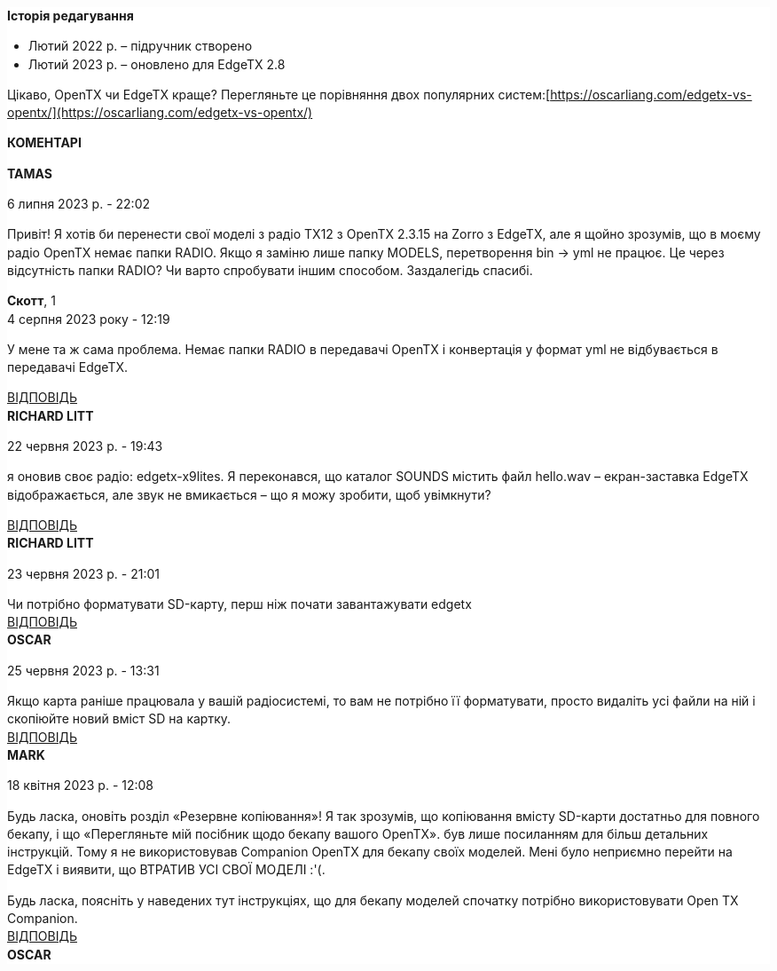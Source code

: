 **Історія редагування**

* Лютий 2022 р. – підручник створено  
* Лютий 2023 р. – оновлено для EdgeTX 2.8

Цікаво, OpenTX чи EdgeTX краще? Перегляньте це порівняння двох популярних систем:[https://oscarliang.com/edgetx-vs-opentx/](https://oscarliang.com/edgetx-vs-opentx/)

**КОМЕНТАРІ**

**TAMAS**

6 липня 2023 р. \- 22:02

Привіт\! Я хотів би перенести свої моделі з радіо TX12 з OpenTX 2.3.15 на Zorro з EdgeTX, але я щойно зрозумів, що в моєму радіо OpenTX немає папки RADIO. Якщо я заміню лише папку MODELS, перетворення bin \-\> yml не працює. Це через відсутність папки RADIO? Чи варто спробувати іншим способом. Заздалегідь спасибі.

**Скотт**, 1  
	4 серпня 2023 року \- 12:19 

У мене та ж сама проблема. Немає папки RADIO в передавачі OpenTX і конвертація у формат yml не відбувається в передавачі EdgeTX.

[ВІДПОВІДЬ](https://oscarliang.com/flash-edgetx/#comment-167546)  
**RICHARD LITT**

22 червня 2023 р. \- 19:43

я оновив своє радіо: edgetx-x9lites. Я переконався, що каталог SOUNDS містить файл hello.wav – екран-заставка EdgeTX відображається, але звук не вмикається – що я можу зробити, щоб увімкнути? 

[ВІДПОВІДЬ](https://oscarliang.com/flash-edgetx/#comment-167076)  
**RICHARD LITT**

23 червня 2023 р. \- 21:01

Чи потрібно форматувати SD-карту, перш ніж почати завантажувати edgetx  
[ВІДПОВІДЬ](https://oscarliang.com/flash-edgetx/#comment-167109)  
**OSCAR**

25 червня 2023 р. \- 13:31

Якщо карта раніше працювала у вашій радіосистемі, то вам не потрібно її форматувати, просто видаліть усі файли на ній і скопіюйте новий вміст SD на картку.  
[ВІДПОВІДЬ](https://oscarliang.com/flash-edgetx/#comment-167169)  
**MARK**

18 квітня 2023 р. \- 12:08

Будь ласка, оновіть розділ «Резервне копіювання»\! Я так зрозумів, що копіювання вмісту SD-карти достатньо для повного бекапу, і що «Перегляньте мій посібник щодо бекапу вашого OpenTX». був лише посиланням для більш детальних інструкцій. Тому я не використовував Companion OpenTX для бекапу своїх моделей. Мені було неприємно перейти на EdgeTX і виявити, що ВТРАТИВ УСІ СВОЇ МОДЕЛІ :'(.

Будь ласка, поясніть у наведених тут інструкціях, що для бекапу моделей спочатку потрібно використовувати Open TX Companion.  
[ВІДПОВІДЬ](https://oscarliang.com/flash-edgetx/#comment-164412)  
**OSCAR**
